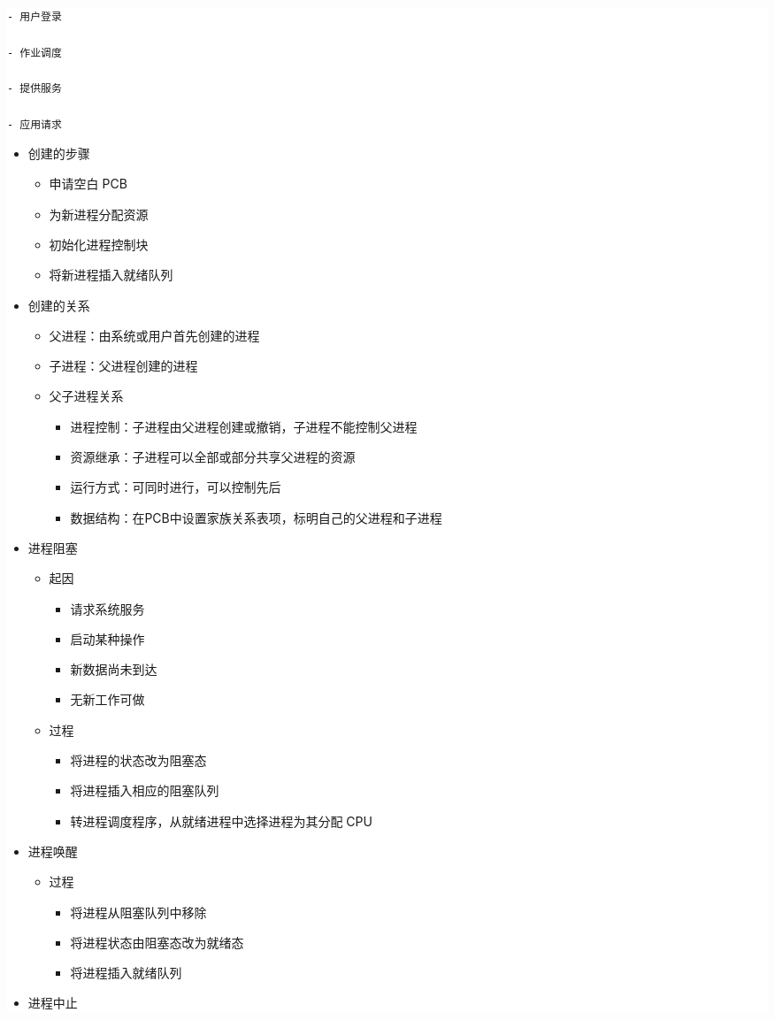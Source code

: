 	- 用户登录

	- 作业调度

	- 提供服务

	- 应用请求

- 创建的步骤

	- 申请空白 PCB

	- 为新进程分配资源

	- 初始化进程控制块

	- 将新进程插入就绪队列

- 创建的关系

	- 父进程：由系统或用户首先创建的进程

	- 子进程：父进程创建的进程

	- 父子进程关系

		- 进程控制：子进程由父进程创建或撤销，子进程不能控制父进程

		- 资源继承：子进程可以全部或部分共享父进程的资源

		- 运行方式：可同时进行，可以控制先后

		- 数据结构：在PCB中设置家族关系表项，标明自己的父进程和子进程

- 进程阻塞

	- 起因

		- 请求系统服务

		- 启动某种操作

		- 新数据尚未到达

		- 无新工作可做

	- 过程

		- 将进程的状态改为阻塞态

		- 将进程插入相应的阻塞队列

		- 转进程调度程序，从就绪进程中选择进程为其分配 CPU

- 进程唤醒

	- 过程

		- 将进程从阻塞队列中移除

		- 将进程状态由阻塞态改为就绪态

		- 将进程插入就绪队列

- 进程中止

